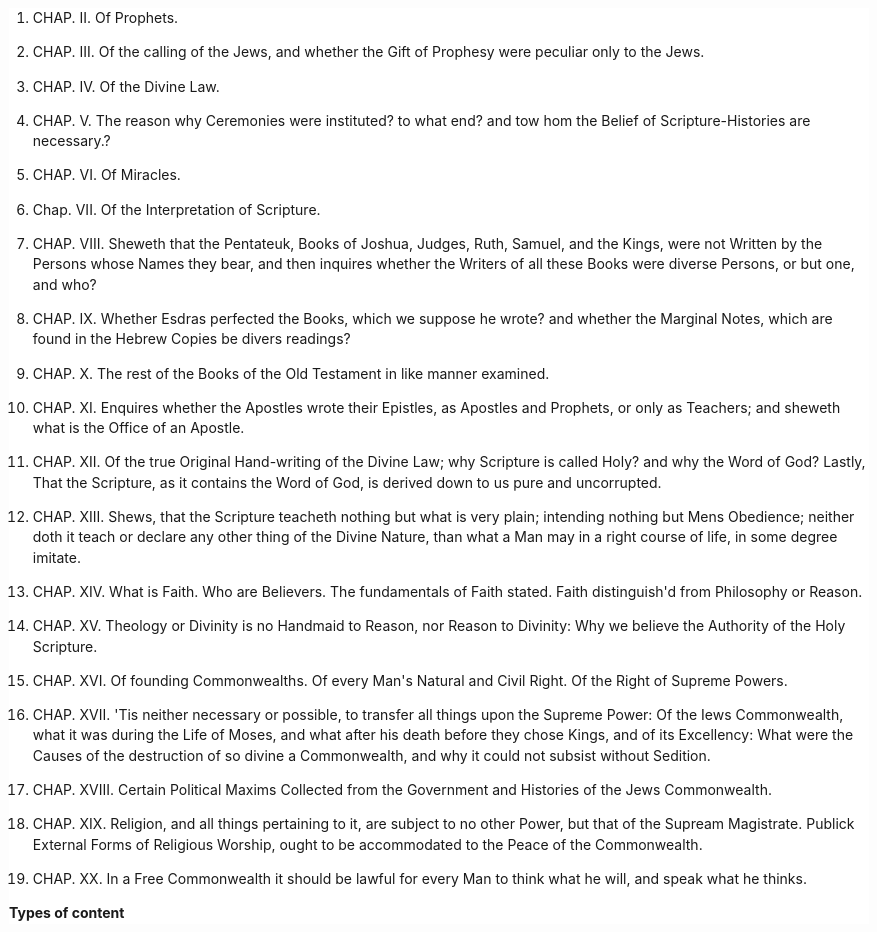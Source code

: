 1. CHAP. II. Of Prophets.

1. CHAP. III. Of the calling of the Jews, and whether the Gift of Prophesy were peculiar only to the Jews.

1. CHAP. IV. Of the Divine Law.

1. CHAP. V. The reason why Ceremonies were instituted? to what end? and tow hom the Belief of Scripture-Histories are necessary.?

1. CHAP. VI. Of Miracles.

1. Chap. VII. Of the Interpretation of Scripture.

1. CHAP. VIII. Sheweth that the Pentateuk, Books of Joshua, Judges, Ruth, Samuel, and the Kings, were not Written by the Persons whose Names they bear, and then inquires whether the Writers of all these Books were diverse Persons, or but one, and who?

1. CHAP. IX. Whether Esdras perfected the Books, which we suppose he wrote? and whether the Marginal Notes, which are found in the Hebrew Copies be divers readings?

1. CHAP. X. The rest of the Books of the Old Testament in like manner examined.

1. CHAP. XI. Enquires whether the Apostles wrote their Epistles, as Apostles and Prophets, or only as Teachers; and sheweth what is the Office of an Apostle.

1. CHAP. XII. Of the true Original Hand-writing of the Divine Law; why Scripture is called Holy? and why the Word of God? Lastly, That the Scripture, as it contains the Word of God, is derived down to us pure and uncorrupted.

1. CHAP. XIII. Shews, that the Scripture teacheth nothing but what is very plain; intending nothing but Mens Obedience; neither doth it teach or declare any other thing of the Divine Nature, than what a Man may in a right course of life, in some degree imitate.

1. CHAP. XIV. What is Faith. Who are Believers. The fundamentals of Faith stated. Faith distinguish'd from Philosophy or Reason.

1. CHAP. XV. Theology or Divinity is no Handmaid to Reason, nor Reason to Divinity: Why we believe the Authority of the Holy Scripture.

1. CHAP. XVI. Of founding Commonwealths. Of every Man's Natural and Civil Right. Of the Right of Supreme Powers.

1. CHAP. XVII.
'Tis neither necessary or possible, to transfer all things upon the Supreme Power: Of the Iews Commonwealth, what it was during the Life of Moses, and what after his death before they chose Kings, and of its Excellency: What were the Causes of the destruction of so divine a Commonwealth, and why it could not subsist without Sedition.

1. CHAP. XVIII. Certain Political Maxims Collected from the Government and Histories of the Jews Commonwealth.

1. CHAP. XIX. Religion, and all things pertaining to it, are subject to no other Power, but that of the Supream Magistrate. Publick External Forms of Religious Worship, ought to be accommodated to the Peace of the Commonwealth.

1. CHAP. XX. In a Free Commonwealth it should be lawful for every Man to think what he will, and speak what he thinks.

**Types of content**
